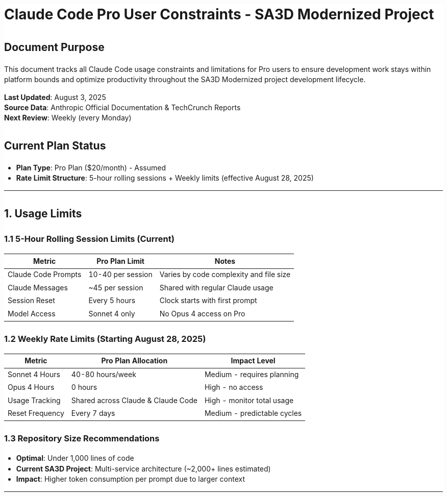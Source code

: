 # Claude Code Pro User Constraints - SA3D Modernized Project

## Document Purpose
This document tracks all Claude Code usage constraints and limitations for Pro users to ensure development work stays within platform bounds and optimize productivity throughout the SA3D Modernized project development lifecycle.

**Last Updated**: August 3, 2025  
**Source Data**: Anthropic Official Documentation & TechCrunch Reports  
**Next Review**: Weekly (every Monday)

## Current Plan Status
- **Plan Type**: Pro Plan ($20/month) - Assumed
- **Rate Limit Structure**: 5-hour rolling sessions + Weekly limits (effective August 28, 2025)

---

## 1. Usage Limits

### 1.1 5-Hour Rolling Session Limits (Current)
| Metric | Pro Plan Limit | Notes |
|--------|----------------|-------|
| Claude Code Prompts | 10-40 per session | Varies by code complexity and file size |
| Claude Messages | ~45 per session | Shared with regular Claude usage |
| Session Reset | Every 5 hours | Clock starts with first prompt |
| Model Access | Sonnet 4 only | No Opus 4 access on Pro |

### 1.2 Weekly Rate Limits (Starting August 28, 2025)
| Metric | Pro Plan Allocation | Impact Level |
|--------|-------------------|--------------|
| Sonnet 4 Hours | 40-80 hours/week | Medium - requires planning |
| Opus 4 Hours | 0 hours | High - no access |
| Usage Tracking | Shared across Claude & Claude Code | High - monitor total usage |
| Reset Frequency | Every 7 days | Medium - predictable cycles |

### 1.3 Repository Size Recommendations
- **Optimal**: Under 1,000 lines of code
- **Current SA3D Project**: Multi-service architecture (~2,000+ lines estimated)
- **Impact**: Higher token consumption per prompt due to larger context

---
